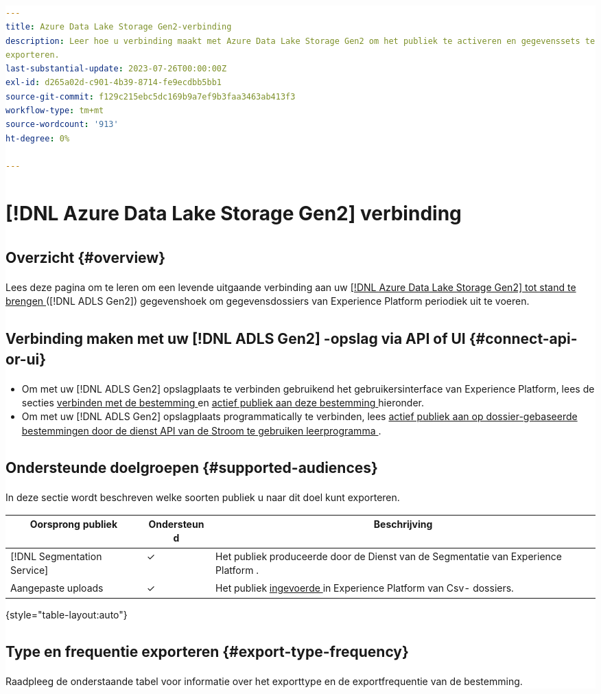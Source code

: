 ```yaml
---
title: Azure Data Lake Storage Gen2-verbinding
description: Leer hoe u verbinding maakt met Azure Data Lake Storage Gen2 om het publiek te activeren en gegevenssets te exporteren.
last-substantial-update: 2023-07-26T00:00:00Z
exl-id: d265a02d-c901-4b39-8714-fe9ecdbb5bb1
source-git-commit: f129c215ebc5dc169b9a7ef9b3faa3463ab413f3
workflow-type: tm+mt
source-wordcount: '913'
ht-degree: 0%

---
```


# [!DNL Azure Data Lake Storage Gen2] verbinding

## Overzicht {#overview}

Lees deze pagina om te leren om een levende uitgaande verbinding aan uw [[!DNL Azure Data Lake Storage Gen2] tot stand te brengen ](https://learn.microsoft.com/en-us/azure/storage/blobs/data-lake-storage-introduction) ([!DNL ADLS Gen2]) gegevenshoek om gegevensdossiers van Experience Platform periodiek uit te voeren.

## Verbinding maken met uw [!DNL ADLS Gen2] -opslag via API of UI {#connect-api-or-ui}

* Om met uw [!DNL ADLS Gen2] opslagplaats te verbinden gebruikend het gebruikersinterface van Experience Platform, lees de secties [ verbinden met de bestemming ](#connect) en [ actief publiek aan deze bestemming ](#activate) hieronder.
* Om met uw [!DNL ADLS Gen2] opslagplaats programmatically te verbinden, lees [ actief publiek aan op dossier-gebaseerde bestemmingen door de dienst API van de Stroom te gebruiken leerprogramma ](../../api/activate-segments-file-based-destinations.md).

## Ondersteunde doelgroepen {#supported-audiences}

In deze sectie wordt beschreven welke soorten publiek u naar dit doel kunt exporteren.

| Oorsprong publiek | Ondersteund | Beschrijving |
|---------|----------|----------|
| [!DNL Segmentation Service] | ✓ | Het publiek produceerde door de Dienst van de Segmentatie van Experience Platform [ ](../../../segmentation/home.md). |
| Aangepaste uploads | ✓ | Het publiek [ ingevoerde ](../../../segmentation/ui/audience-portal.md#import-audience) in Experience Platform van Csv- dossiers. |

{style="table-layout:auto"}

## Type en frequentie exporteren {#export-type-frequency}

Raadpleeg de onderstaande tabel voor informatie over het exporttype en de exportfrequentie van de bestemming.
